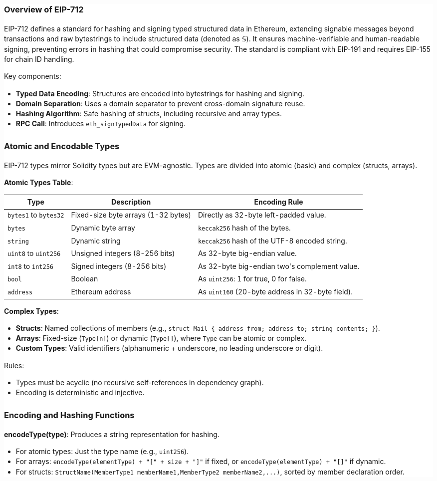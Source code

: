 ### **Overview of EIP-712**

EIP-712 defines a standard for hashing and signing typed structured data in Ethereum, extending signable messages beyond transactions and raw bytestrings to include structured data (denoted as 𝕊). It ensures machine-verifiable and human-readable signing, preventing errors in hashing that could compromise security. The standard is compliant with EIP-191 and requires EIP-155 for chain ID handling.

Key components:
- **Typed Data Encoding**: Structures are encoded into bytestrings for hashing and signing.
- **Domain Separation**: Uses a domain separator to prevent cross-domain signature reuse.
- **Hashing Algorithm**: Safe hashing of structs, including recursive and array types.
- **RPC Call**: Introduces `eth_signTypedData` for signing.

### **Atomic and Encodable Types**

EIP-712 types mirror Solidity types but are EVM-agnostic. Types are divided into atomic (basic) and complex (structs, arrays).

**Atomic Types Table**:

| Type       | Description                          | Encoding Rule                                                                 |
|------------|--------------------------------------|-------------------------------------------------------------------------------|
| `bytes1` to `bytes32` | Fixed-size byte arrays (1-32 bytes) | Directly as 32-byte left-padded value.                                        |
| `bytes`    | Dynamic byte array                   | `keccak256` hash of the bytes.                                                |
| `string`   | Dynamic string                       | `keccak256` hash of the UTF-8 encoded string.                                 |
| `uint8` to `uint256` | Unsigned integers (8-256 bits)     | As 32-byte big-endian value.                                                  |
| `int8` to `int256` | Signed integers (8-256 bits)        | As 32-byte big-endian two's complement value.                                 |
| `bool`     | Boolean                              | As `uint256`: 1 for true, 0 for false.                                        |
| `address`  | Ethereum address                     | As `uint160` (20-byte address in 32-byte field).                              |

**Complex Types**:
- **Structs**: Named collections of members (e.g., `struct Mail { address from; address to; string contents; }`).
- **Arrays**: Fixed-size (`Type[n]`) or dynamic (`Type[]`), where `Type` can be atomic or complex.
- **Custom Types**: Valid identifiers (alphanumeric + underscore, no leading underscore or digit).

Rules:
- Types must be acyclic (no recursive self-references in dependency graph).
- Encoding is deterministic and injective.

### **Encoding and Hashing Functions**

**encodeType(type)**: Produces a string representation for hashing.
- For atomic types: Just the type name (e.g., `uint256`).
- For arrays: `encodeType(elementType) + "[" + size + "]"` if fixed, or `encodeType(elementType) + "[]"` if dynamic.
- For structs: `StructName(MemberType1 memberName1,MemberType2 memberName2,...)`, sorted by member declaration order.
